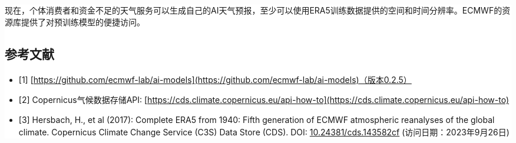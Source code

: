 现在，个体消费者和资金不足的天气服务可以生成自己的AI天气预报，至少可以使用ERA5训练数据提供的空间和时间分辨率。ECMWF的资源库提供了对预训练模型的便捷访问。

## 参考文献

+   [1] [https://github.com/ecmwf-lab/ai-models](https://github.com/ecmwf-lab/ai-models)（版本0.2.5）

+   [2] Copernicus气候数据存储API: [https://cds.climate.copernicus.eu/api-how-to](https://cds.climate.copernicus.eu/api-how-to)

+   [3] Hersbach, H., et al (2017): Complete ERA5 from 1940: Fifth generation of ECMWF atmospheric reanalyses of the global climate. Copernicus Climate Change Service (C3S) Data Store (CDS). DOI: [10.24381/cds.143582cf](https://doi.org/10.24381/cds.143582cf) (访问日期：2023年9月26日)
